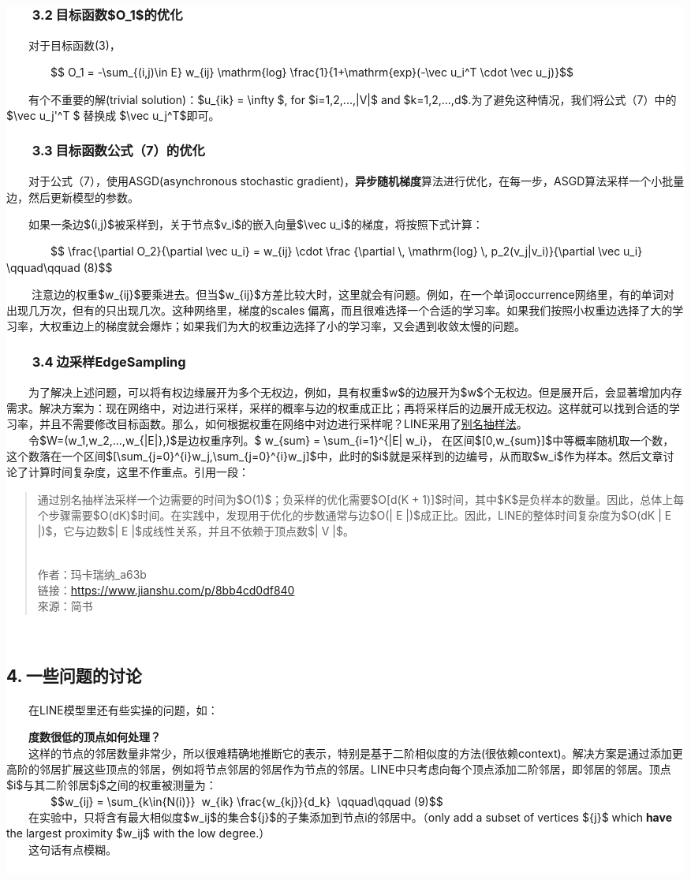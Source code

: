 


</ul>
<h3>　　3.2 目标函数$O_1$的优化</h3>
<p>　　对于目标函数(3)，</p>
<p>　　　　$$ O_1 = -\sum_{(i,j)\in E} w_{ij} \mathrm{log} \frac{1}{1+\mathrm{exp}(-\vec u_i^T \cdot \vec u_j)}$$</p>
<p>　　有个不重要的解(trivial solution)：$u_{ik} = \infty $, for $i=1,2,...,|V|$ and $k=1,2,...,d$.为了避免这种情况，我们将公式（7）中的$\vec u_j'^T $ 替换成 $\vec u_j^T$即可。</p>
<h3>　　3.3 目标函数公式（7）的优化</h3>
<p>　　对于公式（7），使用ASGD(asynchronous stochastic gradient)，<strong>异步随机梯度</strong>算法进行优化，在每一步，ASGD算法采样一个小批量边，然后更新模型的参数。</p>
<p>　　如果一条边$(i,j)$被采样到，关于节点$v_i$的嵌入向量$\vec u_i$的梯度，将按照下式计算：</p>
<p>　　　　$$ \frac{\partial O_2}{\partial \vec u_i} = w_{ij} \cdot \frac {\partial \, \mathrm{log} \, p_2(v_j|v_i)}{\partial \vec u_i} \qquad\qquad (8)$$</p>
<p>&nbsp;　　注意边的权重$w_{ij}$要乘进去。但当$w_{ij}$方差比较大时，这里就会有问题。例如，在一个单词occurrence网络里，有的单词对出现几万次，但有的只出现几次。这种网络里，梯度的scales 偏离，而且很难选择一个合适的学习率。如果我们按照小权重边选择了大的学习率，大权重边上的梯度就会爆炸；如果我们为大的权重边选择了小的学习率，又会遇到收敛太慢的问题。</p>
<h3>　　3.4 边采样EdgeSampling</h3>
<p>　　为了解决上述问题，可以将有权边缘展开为多个无权边，例如，具有权重$w$的边展开为$w$个无权边。但是展开后，会显著增加内存需求。解决方案为：现在网络中，对边进行采样，采样的概率与边的权重成正比；再将采样后的边展开成无权边。这样就可以找到合适的学习率，并且不需要修改目标函数。那么，如何根据权重在网络中对边进行采样呢？LINE采用了<a href="https://link.jianshu.com?t=http://blog.csdn.net/haolexiao/article/details/65157026" rel="nofollow" target="_blank">别名抽样法</a>。<br />　　令$W=(w_1,w_2,...,w_{|E|},)$是边权重序列。$ w_{sum} = \sum_{i=1}^{|E| w_i}， 在区间$[0,w_{sum}]$中等概率随机取一个数，这个数落在一个区间$[\sum_{j=0}^{i}w_j,\sum_{j=0}^{i}w_j]$中，此时的$i$就是采样到的边编号，从而取$w_i$作为样本。然后文章讨论了计算时间复杂度，这里不作重点。引用一段：</p>
<blockquote>
<div>
<div>通过别名抽样法采样一个边需要的时间为$O(1)$；负采样的优化需要$O[d(K + 1)]$时间，其中$K$是负样本的数量。因此，总体上每个步骤需要$O(dK)$时间。在实践中，发现用于优化的步数通常与边$O(| E |)$成正比。因此，LINE的整体时间复杂度为$O(dK | E |)$，它与边数$| E |$成线性关系，并且不依赖于顶点数$| V |$。</div>











<br />作者：玛卡瑞纳_a63b<br />链接：https://www.jianshu.com/p/8bb4cd0df840<br />來源：简书</div>











</blockquote>
<p>&nbsp;　　</p>
<h2>4. 一些问题的讨论</h2>
<p>　　在LINE模型里还有些实操的问题，如：</p>
<div>
<div><strong>　　度数很低的顶点如何处理？</strong><br />
&emsp;&emsp;这样的节点的邻居数量非常少，所以很难精确地推断它的表示，特别是基于二阶相似度的方法(很依赖context)。解决方案是通过添加更高阶的邻居扩展这些顶点的邻居，例如将节点邻居的邻居作为节点的邻居。LINE中只考虑向每个顶点添加二阶邻居，即邻居的邻居。顶点$i$与其二阶邻居$j$之间的权重被测量为：</div>
<div>　　　　$$w_{ij} = \sum_{k\in{N(i)}}&nbsp; w_{ik} \frac{w_{kj}}{d_k}&nbsp; \qquad\qquad (9)$$</div>
<div>　　在实验中，只将含有最大相似度$w_ij$的集合${j}$的子集添加到节点i的邻居中。（only add a subset of vertices ${j}$ which <strong>have</strong> the largest proximity $w_ij$ with the low degree.）</div>
<div>　　这句话有点模糊。</div>
<div>　　</div>

